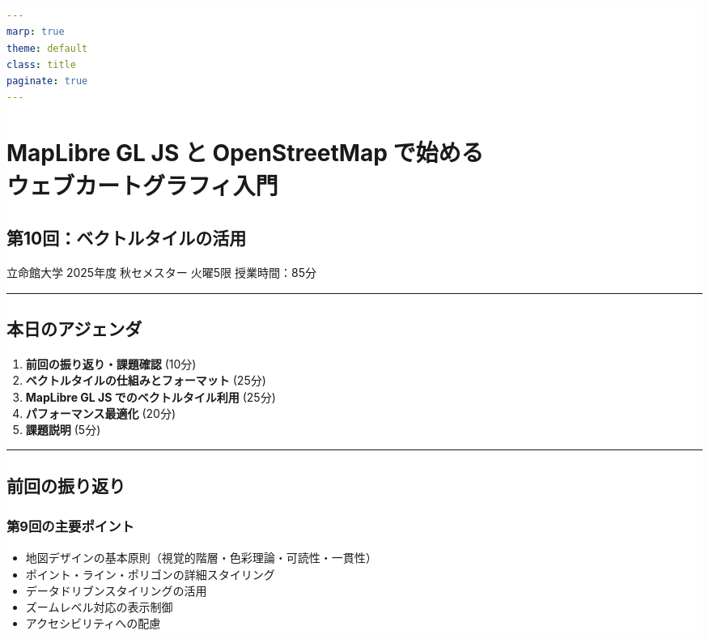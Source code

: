 ```yaml
---
marp: true
theme: default
class: title
paginate: true
---
```


<script src="https://g69ye6vo2a.execute-api.ap-northeast-1.amazonaws.com/v1/client/vote-client.min.js"></script>
<script>
  document.addEventListener("DOMContentLoaded", () => {
    document.querySelectorAll("section").forEach(section => {
      const reaction = document.createElement("reaction-component");
      reaction.setAttribute("emojis", "👍,👎,🤔,💡");
      section.appendChild(reaction);
    });
  });
</script>
<style>
/* ページ番号は右上。リアクションコンポーネントをおきたいので */
section.title::after { top: 21px; }
</style>



# MapLibre GL JS と OpenStreetMap で始める<br />ウェブカートグラフィ入門

## 第10回：ベクトルタイルの活用

立命館大学 2025年度 秋セメスター 火曜5限
授業時間：85分

---

## 本日のアジェンダ

1. **前回の振り返り・課題確認** (10分)
2. **ベクトルタイルの仕組みとフォーマット** (25分)
3. **MapLibre GL JS でのベクトルタイル利用** (25分)
4. **パフォーマンス最適化** (20分)
5. **課題説明** (5分)

---

## 前回の振り返り

### 第9回の主要ポイント
- 地図デザインの基本原則（視覚的階層・色彩理論・可読性・一貫性）
- ポイント・ライン・ポリゴンの詳細スタイリング
- データドリブンスタイリングの活用
- ズームレベル対応の表示制御
- アクセシビリティへの配慮
